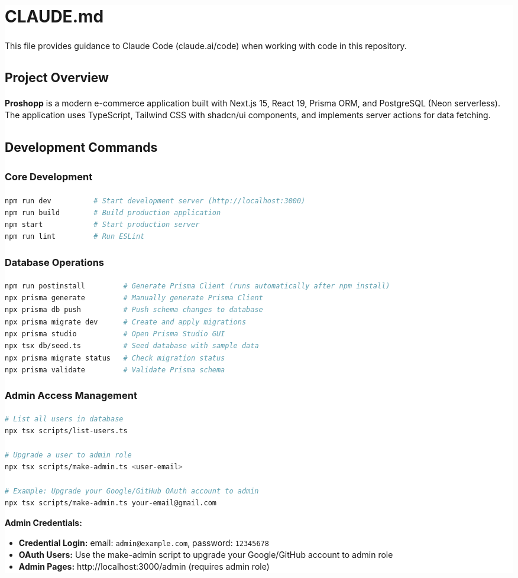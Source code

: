 # CLAUDE.md

This file provides guidance to Claude Code (claude.ai/code) when working with code in this repository.

## Project Overview

**Proshopp** is a modern e-commerce application built with Next.js 15, React 19, Prisma ORM, and PostgreSQL (Neon serverless). The application uses TypeScript, Tailwind CSS with shadcn/ui components, and implements server actions for data fetching.

## Development Commands

### Core Development
```bash
npm run dev          # Start development server (http://localhost:3000)
npm run build        # Build production application
npm start            # Start production server
npm run lint         # Run ESLint
```

### Database Operations
```bash
npm run postinstall         # Generate Prisma Client (runs automatically after npm install)
npx prisma generate         # Manually generate Prisma Client
npx prisma db push          # Push schema changes to database
npx prisma migrate dev      # Create and apply migrations
npx prisma studio           # Open Prisma Studio GUI
npx tsx db/seed.ts          # Seed database with sample data
npx prisma migrate status   # Check migration status
npx prisma validate         # Validate Prisma schema
```

### Admin Access Management
```bash
# List all users in database
npx tsx scripts/list-users.ts

# Upgrade a user to admin role
npx tsx scripts/make-admin.ts <user-email>

# Example: Upgrade your Google/GitHub OAuth account to admin
npx tsx scripts/make-admin.ts your-email@gmail.com
```

**Admin Credentials:**
- **Credential Login:** email: `admin@example.com`, password: `12345678`
- **OAuth Users:** Use the make-admin script to upgrade your Google/GitHub account to admin role
- **Admin Pages:** http://localhost:3000/admin (requires admin role)
